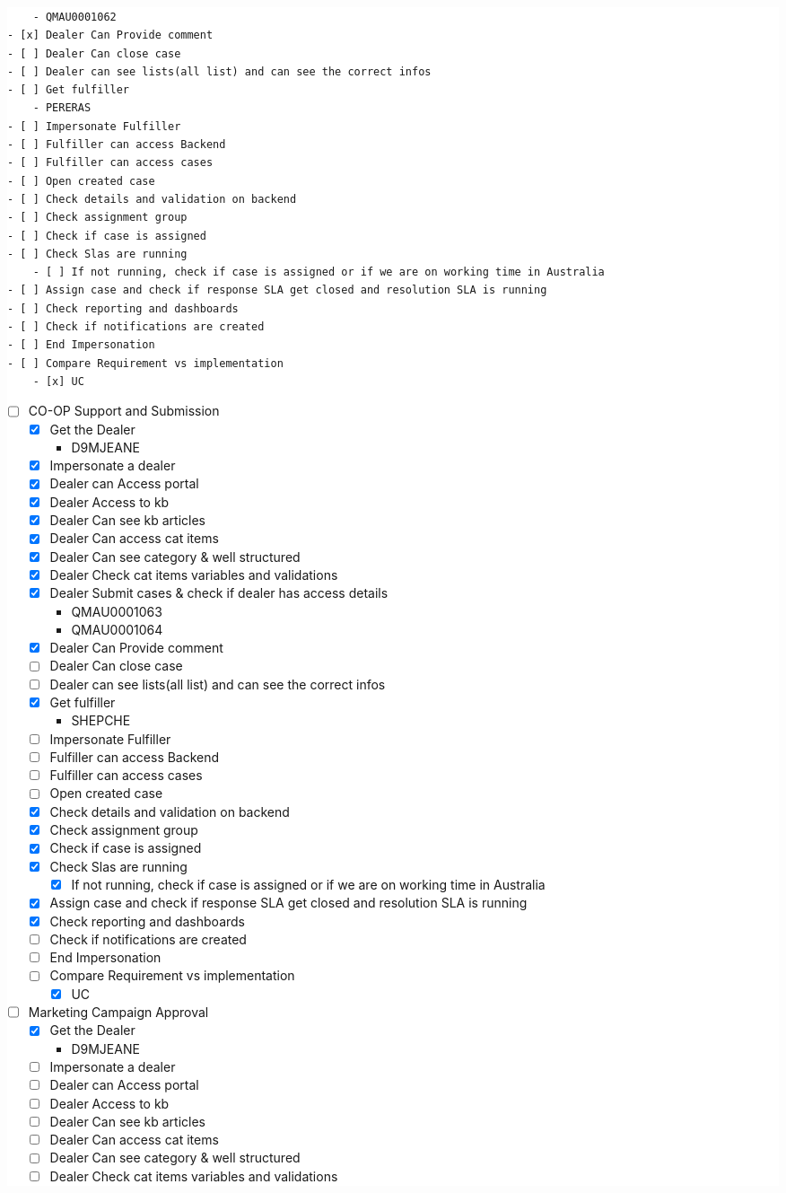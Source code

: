 		- QMAU0001062
	- [x] Dealer Can Provide comment
	- [ ] Dealer Can close case
	- [ ] Dealer can see lists(all list) and can see the correct infos
	- [ ] Get fulfiller
		- PERERAS
	- [ ] Impersonate Fulfiller
	- [ ] Fulfiller can access Backend
	- [ ] Fulfiller can access cases
	- [ ] Open created case
	- [ ] Check details and validation on backend
	- [ ] Check assignment group
	- [ ] Check if case is assigned
	- [ ] Check Slas are running
		- [ ] If not running, check if case is assigned or if we are on working time in Australia
	- [ ] Assign case and check if response SLA get closed and resolution SLA is running
	- [ ] Check reporting and dashboards
	- [ ] Check if notifications are created
	- [ ] End Impersonation
	- [ ] Compare Requirement vs implementation
		- [x] UC
- [ ] CO-OP Support and Submission
	- [x] Get the Dealer
		- D9MJEANE
	- [x] Impersonate a dealer
	- [x] Dealer can Access portal
	- [x] Dealer Access to kb
	- [x] Dealer Can see kb articles
	- [x] Dealer Can access cat items
	- [x] Dealer Can see category & well structured
	- [x] Dealer Check cat items variables and validations
	- [x] Dealer Submit cases & check if dealer has access details
		- QMAU0001063
		- QMAU0001064
	- [x] Dealer Can Provide comment
	- [ ] Dealer Can close case
	- [ ] Dealer can see lists(all list) and can see the correct infos
	- [x] Get fulfiller
		- SHEPCHE
	- [ ] Impersonate Fulfiller
	- [ ] Fulfiller can access Backend
	- [ ] Fulfiller can access cases
	- [ ] Open created case
	- [x] Check details and validation on backend
	- [x] Check assignment group
	- [x] Check if case is assigned
	- [x] Check Slas are running
		- [x] If not running, check if case is assigned or if we are on working time in Australia
	- [x] Assign case and check if response SLA get closed and resolution SLA is running
	- [x] Check reporting and dashboards
	- [ ] Check if notifications are created
	- [ ] End Impersonation
	- [ ] Compare Requirement vs implementation
		- [x] UC
- [ ] Marketing Campaign Approval
	- [x] Get the Dealer
		- D9MJEANE
	- [ ] Impersonate a dealer
	- [ ] Dealer can Access portal
	- [ ] Dealer Access to kb
	- [ ] Dealer Can see kb articles
	- [ ] Dealer Can access cat items
	- [ ] Dealer Can see category & well structured
	- [ ] Dealer Check cat items variables and validations